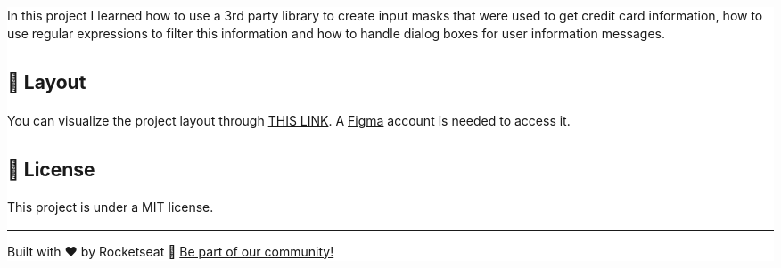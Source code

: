 In this project I learned how to use a 3rd party library to create input masks that were used to get credit card information, how to use regular expressions to filter this information and how to handle dialog boxes for user information messages.

## 🔖 Layout

You can visualize the project layout through [THIS LINK](https://www.figma.com/file/gpqavL469k0pPUGOmAQEM9/Explorer-Lab-%2301/duplicate). A [Figma](https://figma.com) account is needed to access it.

## :memo: License

This project is under a MIT license.

---

Built with ♥ by Rocketseat :wave: [Be part of our community!](https://discord.gg/rocketseat)
